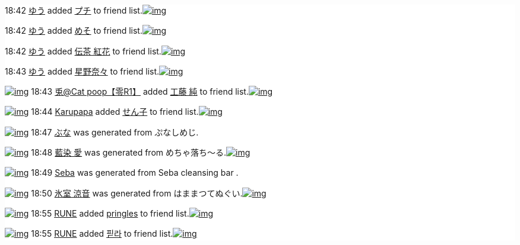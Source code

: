 18:42 [ゆう](http://www.barcodekanojo.com/user/490299/%E3%82%86%E3%81%86) added [プチ](http://www.barcodekanojo.com/kanojo/3112689/%E3%83%97%E3%83%81) to friend list.[![img](http://www.deviantsart.com/3a54fte.png)](http://www.barcodekanojo.com/kanojo/3112689/%E3%83%97%E3%83%81)

18:42 [ゆう](http://www.barcodekanojo.com/user/490299/%E3%82%86%E3%81%86) added [めそ](http://www.barcodekanojo.com/kanojo/4743/%E3%82%81%E3%81%9D) to friend list.[![img](http://www.deviantsart.com/au38jn.png)](http://www.barcodekanojo.com/kanojo/4743/%E3%82%81%E3%81%9D)

18:42 [ゆう](http://www.barcodekanojo.com/user/490299/%E3%82%86%E3%81%86) added [伝茶 紅花](http://www.barcodekanojo.com/kanojo/2020418/%E4%BC%9D%E8%8C%B6%20%E7%B4%85%E8%8A%B1) to friend list.[![img](http://www.deviantsart.com/3pdadhg.png)](http://www.barcodekanojo.com/kanojo/2020418/%E4%BC%9D%E8%8C%B6%20%E7%B4%85%E8%8A%B1)

18:43 [ゆう](http://www.barcodekanojo.com/user/490299/%E3%82%86%E3%81%86) added [星野奈々](http://www.barcodekanojo.com/kanojo/2585447/%E6%98%9F%E9%87%8E%E5%A5%88%E3%80%85) to friend list.[![img](http://www.deviantsart.com/1feup5f.png)](http://www.barcodekanojo.com/kanojo/2585447/%E6%98%9F%E9%87%8E%E5%A5%88%E3%80%85)

[![img](http://www.deviantsart.com/38kt2qo.jpeg)](http://www.barcodekanojo.com/user/209323/%E5%85%8E%40Cat%20poop%E3%80%90%E9%9B%B6R1%E3%80%91) 18:43 [兎@Cat poop【零R1】](http://www.barcodekanojo.com/user/209323/%E5%85%8E%40Cat%20poop%E3%80%90%E9%9B%B6R1%E3%80%91) added [工藤 純](http://www.barcodekanojo.com/kanojo/2165506/%E5%B7%A5%E8%97%A4%20%E7%B4%94) to friend list.[![img](http://www.deviantsart.com/sigbnq.png)](http://www.barcodekanojo.com/kanojo/2165506/%E5%B7%A5%E8%97%A4%20%E7%B4%94)

[![img](http://www.deviantsart.com/23uo679.jpeg)](http://www.barcodekanojo.com/user/223349/Karupapa) 18:44 [Karupapa](http://www.barcodekanojo.com/user/223349/Karupapa) added [せん子](http://www.barcodekanojo.com/kanojo/2657554/%E3%81%9B%E3%82%93%E5%AD%90) to friend list.[![img](http://www.deviantsart.com/2bih9q.png)](http://www.barcodekanojo.com/kanojo/2657554/%E3%81%9B%E3%82%93%E5%AD%90)

[![img](http://www.deviantsart.com/bsfs4v.png)](http://www.barcodekanojo.com/kanojo/3150387/%E3%81%B6%E3%81%AA) 18:47 [ぶな](http://www.barcodekanojo.com/kanojo/3150387/%E3%81%B6%E3%81%AA) was generated from ぷなしめじ.

[![img](http://www.deviantsart.com/1aff4e.png)](http://www.barcodekanojo.com/kanojo/3150388/%E8%97%8D%E6%9F%93%20%E6%84%9B) 18:48 [藍染 愛](http://www.barcodekanojo.com/kanojo/3150388/%E8%97%8D%E6%9F%93%20%E6%84%9B) was generated from めちゃ落ち〜る.[![img](http://www.deviantsart.com/30sj92v.jpeg)](http://www.barcodekanojo.com/product_images/barcode/4035807/1412502426/%E3%82%81%E3%81%A1%E3%82%83%E8%90%BD%E3%81%A1%E3%80%9C%E3%82%8B.jpg)

[![img](http://www.deviantsart.com/3sq7707.png)](http://www.barcodekanojo.com/kanojo/3150389/Seba) 18:49 [Seba](http://www.barcodekanojo.com/kanojo/3150389/Seba) was generated from Seba cleansing bar .

[![img](http://www.deviantsart.com/4lci4b.png)](http://www.barcodekanojo.com/kanojo/3150390/%E6%B0%B7%E5%AE%A4%20%E6%B6%BC%E9%9F%B3) 18:50 [氷室 涼音](http://www.barcodekanojo.com/kanojo/3150390/%E6%B0%B7%E5%AE%A4%20%E6%B6%BC%E9%9F%B3) was generated from はままつてぬぐい.[![img](http://www.deviantsart.com/1351o6p.jpeg)](http://www.barcodekanojo.com/product_images/barcode/5938027/1412502606/%E3%81%AF%E3%81%BE%E3%81%BE%E3%81%A4%E3%81%A6%E3%81%AC%E3%81%90%E3%81%84.jpg)

[![img](http://www.deviantsart.com/3bfu7sv.jpeg)](http://www.barcodekanojo.com/user/490214/RUNE) 18:55 [RUNE](http://www.barcodekanojo.com/user/490214/RUNE) added [pringles](http://www.barcodekanojo.com/kanojo/2375158/pringles) to friend list.[![img](http://www.deviantsart.com/3ek4koo.png)](http://www.barcodekanojo.com/kanojo/2375158/pringles)

[![img](http://www.deviantsart.com/3bfu7sv.jpeg)](http://www.barcodekanojo.com/user/490214/RUNE) 18:55 [RUNE](http://www.barcodekanojo.com/user/490214/RUNE) added [핃라](http://www.barcodekanojo.com/kanojo/3041536/%ED%95%83%EB%9D%BC) to friend list.[![img](http://www.deviantsart.com/1qldj9v.png)](http://www.barcodekanojo.com/kanojo/3041536/%ED%95%83%EB%9D%BC)
